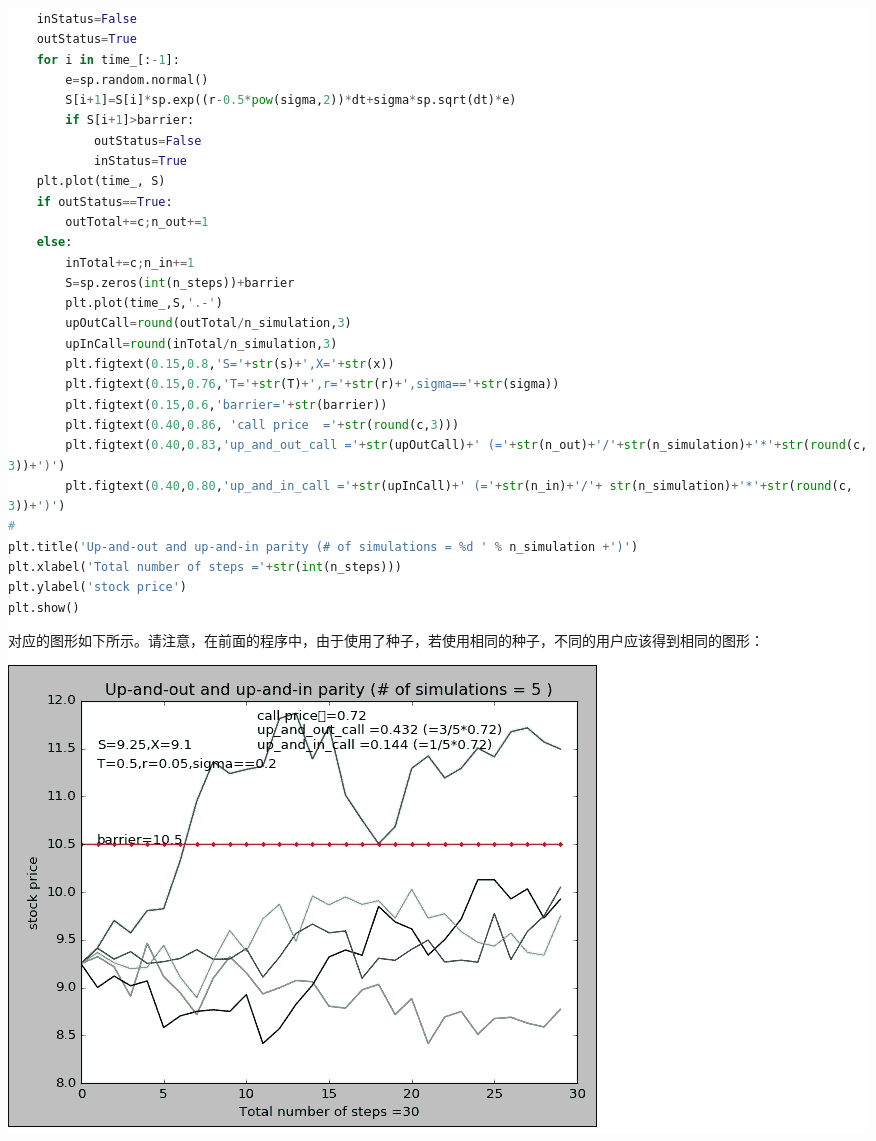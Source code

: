 ```py
    inStatus=False
    outStatus=True
    for i in time_[:-1]:
        e=sp.random.normal()
        S[i+1]=S[i]*sp.exp((r-0.5*pow(sigma,2))*dt+sigma*sp.sqrt(dt)*e) 
        if S[i+1]>barrier:
            outStatus=False 
            inStatus=True
    plt.plot(time_, S) 
    if outStatus==True:
        outTotal+=c;n_out+=1 
    else:
        inTotal+=c;n_in+=1 
        S=sp.zeros(int(n_steps))+barrier 
        plt.plot(time_,S,'.-') 
        upOutCall=round(outTotal/n_simulation,3) 
        upInCall=round(inTotal/n_simulation,3) 
        plt.figtext(0.15,0.8,'S='+str(s)+',X='+str(x))
        plt.figtext(0.15,0.76,'T='+str(T)+',r='+str(r)+',sigma=='+str(sigma)) 
        plt.figtext(0.15,0.6,'barrier='+str(barrier))
        plt.figtext(0.40,0.86, 'call price  ='+str(round(c,3)))
        plt.figtext(0.40,0.83,'up_and_out_call ='+str(upOutCall)+' (='+str(n_out)+'/'+str(n_simulation)+'*'+str(round(c,3))+')') 
        plt.figtext(0.40,0.80,'up_and_in_call ='+str(upInCall)+' (='+str(n_in)+'/'+ str(n_simulation)+'*'+str(round(c,3))+')')
#
plt.title('Up-and-out and up-and-in parity (# of simulations = %d ' % n_simulation +')')
plt.xlabel('Total number of steps ='+str(int(n_steps))) 
plt.ylabel('stock price')
plt.show()
```

对应的图形如下所示。请注意，在前面的程序中，由于使用了种子，若使用相同的种子，不同的用户应该得到相同的图形：

![上行出场与上行入场平价图](img/B06175_14_03.jpg)
